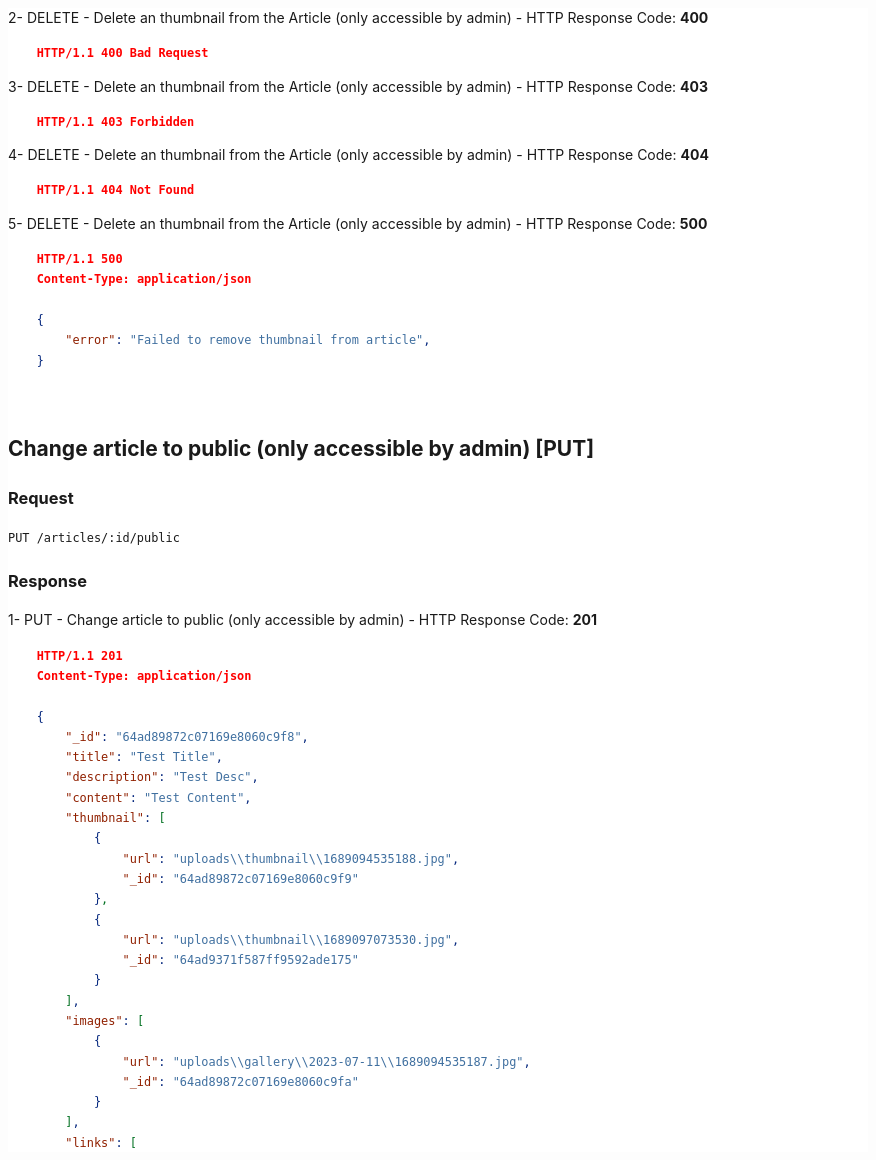 
2- DELETE - Delete an thumbnail from the Article (only accessible by admin) - HTTP Response Code: **400**
```json
    HTTP/1.1 400 Bad Request
```

3- DELETE - Delete an thumbnail from the Article (only accessible by admin) - HTTP Response Code: **403**
```json
    HTTP/1.1 403 Forbidden
```

4- DELETE - Delete an thumbnail from the Article (only accessible by admin) - HTTP Response Code: **404**
```json
    HTTP/1.1 404 Not Found
```

5- DELETE - Delete an thumbnail from the Article (only accessible by admin) - HTTP Response Code: **500**
```json
    HTTP/1.1 500
    Content-Type: application/json

    {
        "error": "Failed to remove thumbnail from article",
    }
```
<br>

## Change article to public (only accessible by admin) [PUT]

### Request

`PUT /articles/:id/public`

### Response

1- PUT - Change article to public (only accessible by admin) - HTTP Response Code: **201**
```json
    HTTP/1.1 201
    Content-Type: application/json

    {
        "_id": "64ad89872c07169e8060c9f8",
        "title": "Test Title",
        "description": "Test Desc",
        "content": "Test Content",
        "thumbnail": [
            {
                "url": "uploads\\thumbnail\\1689094535188.jpg",
                "_id": "64ad89872c07169e8060c9f9"
            },
            {
                "url": "uploads\\thumbnail\\1689097073530.jpg",
                "_id": "64ad9371f587ff9592ade175"
            }
        ],
        "images": [
            {
                "url": "uploads\\gallery\\2023-07-11\\1689094535187.jpg",
                "_id": "64ad89872c07169e8060c9fa"
            }
        ],
        "links": [
```